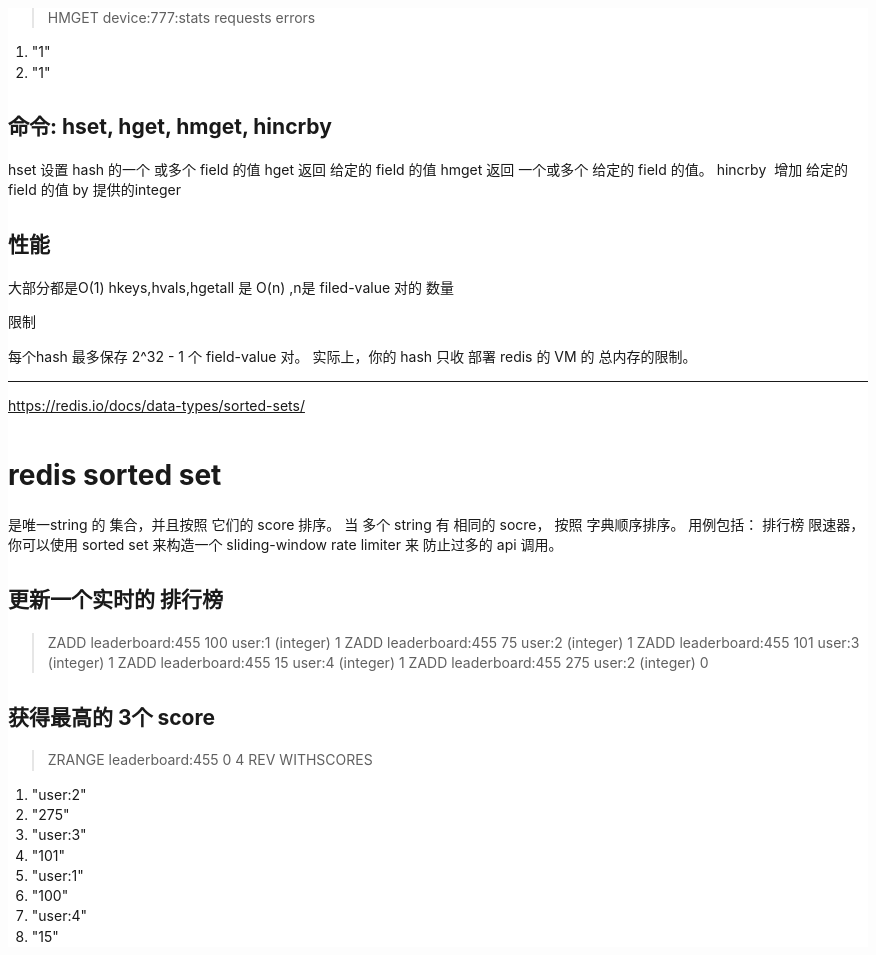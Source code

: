 > HMGET device:777:stats requests errors
1) "1"
2) "1"

## 命令: hset, hget, hmget, hincrby
hset  设置  hash  的一个  或多个  field  的值
hget  返回  给定的  field  的值
hmget  返回  一个或多个  给定的  field  的值。
hincrby   增加  给定的  field  的值  by  提供的integer

## 性能
大部分都是O(1)
hkeys,hvals,hgetall  是  O(n) ,n是  filed-value  对的  数量

限制

每个hash  最多保存  2^32 - 1  个  field-value  对。  实际上，你的  hash  只收  部署  redis  的  VM  的  总内存的限制。

----------------------------------------------
https://redis.io/docs/data-types/sorted-sets/

# redis sorted set

是唯一string  的  集合，并且按照  它们的  score  排序。
当  多个  string  有  相同的  socre，  按照  字典顺序排序。
用例包括：
排行榜
限速器，  你可以使用  sorted set  来构造一个  sliding-window rate limiter  来  防止过多的  api  调用。

## 更新一个实时的  排行榜
> ZADD leaderboard:455 100 user:1
(integer) 1
> ZADD leaderboard:455 75 user:2
(integer) 1
> ZADD leaderboard:455 101 user:3
(integer) 1
> ZADD leaderboard:455 15 user:4
(integer) 1
> ZADD leaderboard:455 275 user:2
(integer) 0

## 获得最高的  3个  score
> ZRANGE leaderboard:455 0 4 REV WITHSCORES
1) "user:2"
2) "275"
3) "user:3"
4) "101"
5) "user:1"
6) "100"
7) "user:4"
8) "15"
